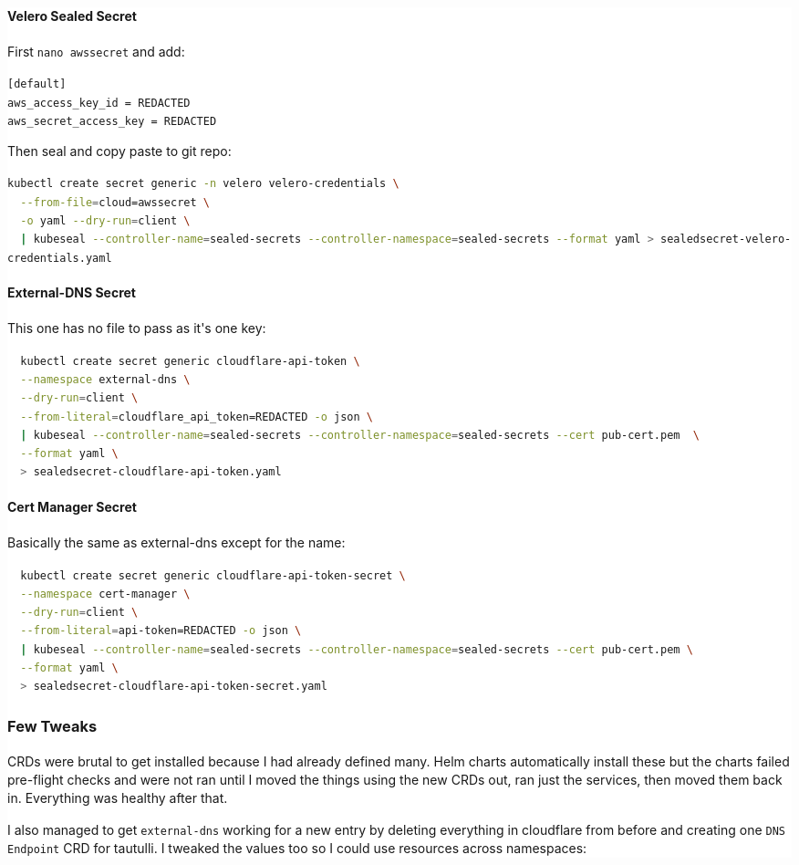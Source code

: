 #### Velero Sealed Secret

First `nano awssecret` and add:

```
[default]
aws_access_key_id = REDACTED
aws_secret_access_key = REDACTED
```

Then seal and copy paste to git repo:

```bash
kubectl create secret generic -n velero velero-credentials \
  --from-file=cloud=awssecret \
  -o yaml --dry-run=client \
  | kubeseal --controller-name=sealed-secrets --controller-namespace=sealed-secrets --format yaml > sealedsecret-velero-credentials.yaml
```

#### External-DNS Secret

This one has no file to pass as it's one key:

```bash
  kubectl create secret generic cloudflare-api-token \
  --namespace external-dns \
  --dry-run=client \
  --from-literal=cloudflare_api_token=REDACTED -o json \
  | kubeseal --controller-name=sealed-secrets --controller-namespace=sealed-secrets --cert pub-cert.pem  \
  --format yaml \
  > sealedsecret-cloudflare-api-token.yaml
```

#### Cert Manager Secret

Basically the same as external-dns except for the name:

```bash
  kubectl create secret generic cloudflare-api-token-secret \
  --namespace cert-manager \
  --dry-run=client \
  --from-literal=api-token=REDACTED -o json \
  | kubeseal --controller-name=sealed-secrets --controller-namespace=sealed-secrets --cert pub-cert.pem \
  --format yaml \  
  > sealedsecret-cloudflare-api-token-secret.yaml
```

### Few Tweaks

CRDs were brutal to get installed because I had already defined many. Helm charts automatically install these but the charts failed pre-flight checks and were not ran until I moved the things using the new CRDs out, ran just the services, then moved them back in. Everything was healthy after that.

I also managed to get `external-dns` working for a new entry by deleting everything in cloudflare from before and creating one `DNSEndpoint` CRD for tautulli. I tweaked the values too so I could use resources across namespaces:

